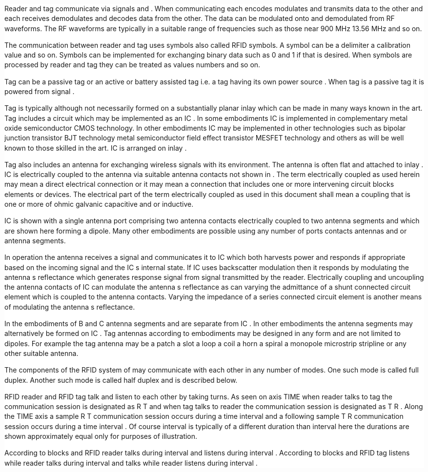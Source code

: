 Reader and tag communicate via signals and . When communicating each encodes modulates and transmits data to the other and each receives demodulates and decodes data from the other. The data can be modulated onto and demodulated from RF waveforms. The RF waveforms are typically in a suitable range of frequencies such as those near 900 MHz 13.56 MHz and so on.

The communication between reader and tag uses symbols also called RFID symbols. A symbol can be a delimiter a calibration value and so on. Symbols can be implemented for exchanging binary data such as 0 and 1 if that is desired. When symbols are processed by reader and tag they can be treated as values numbers and so on.

Tag can be a passive tag or an active or battery assisted tag i.e. a tag having its own power source . When tag is a passive tag it is powered from signal .

Tag is typically although not necessarily formed on a substantially planar inlay which can be made in many ways known in the art. Tag includes a circuit which may be implemented as an IC . In some embodiments IC is implemented in complementary metal oxide semiconductor CMOS technology. In other embodiments IC may be implemented in other technologies such as bipolar junction transistor BJT technology metal semiconductor field effect transistor MESFET technology and others as will be well known to those skilled in the art. IC is arranged on inlay .

Tag also includes an antenna for exchanging wireless signals with its environment. The antenna is often flat and attached to inlay . IC is electrically coupled to the antenna via suitable antenna contacts not shown in . The term electrically coupled as used herein may mean a direct electrical connection or it may mean a connection that includes one or more intervening circuit blocks elements or devices. The electrical part of the term electrically coupled as used in this document shall mean a coupling that is one or more of ohmic galvanic capacitive and or inductive.

IC is shown with a single antenna port comprising two antenna contacts electrically coupled to two antenna segments and which are shown here forming a dipole. Many other embodiments are possible using any number of ports contacts antennas and or antenna segments.

In operation the antenna receives a signal and communicates it to IC which both harvests power and responds if appropriate based on the incoming signal and the IC s internal state. If IC uses backscatter modulation then it responds by modulating the antenna s reflectance which generates response signal from signal transmitted by the reader. Electrically coupling and uncoupling the antenna contacts of IC can modulate the antenna s reflectance as can varying the admittance of a shunt connected circuit element which is coupled to the antenna contacts. Varying the impedance of a series connected circuit element is another means of modulating the antenna s reflectance.

In the embodiments of B and C antenna segments and are separate from IC . In other embodiments the antenna segments may alternatively be formed on IC . Tag antennas according to embodiments may be designed in any form and are not limited to dipoles. For example the tag antenna may be a patch a slot a loop a coil a horn a spiral a monopole microstrip stripline or any other suitable antenna.

The components of the RFID system of may communicate with each other in any number of modes. One such mode is called full duplex. Another such mode is called half duplex and is described below.

RFID reader and RFID tag talk and listen to each other by taking turns. As seen on axis TIME when reader talks to tag the communication session is designated as R T and when tag talks to reader the communication session is designated as T R . Along the TIME axis a sample R T communication session occurs during a time interval and a following sample T R communication session occurs during a time interval . Of course interval is typically of a different duration than interval here the durations are shown approximately equal only for purposes of illustration.

According to blocks and RFID reader talks during interval and listens during interval . According to blocks and RFID tag listens while reader talks during interval and talks while reader listens during interval .
